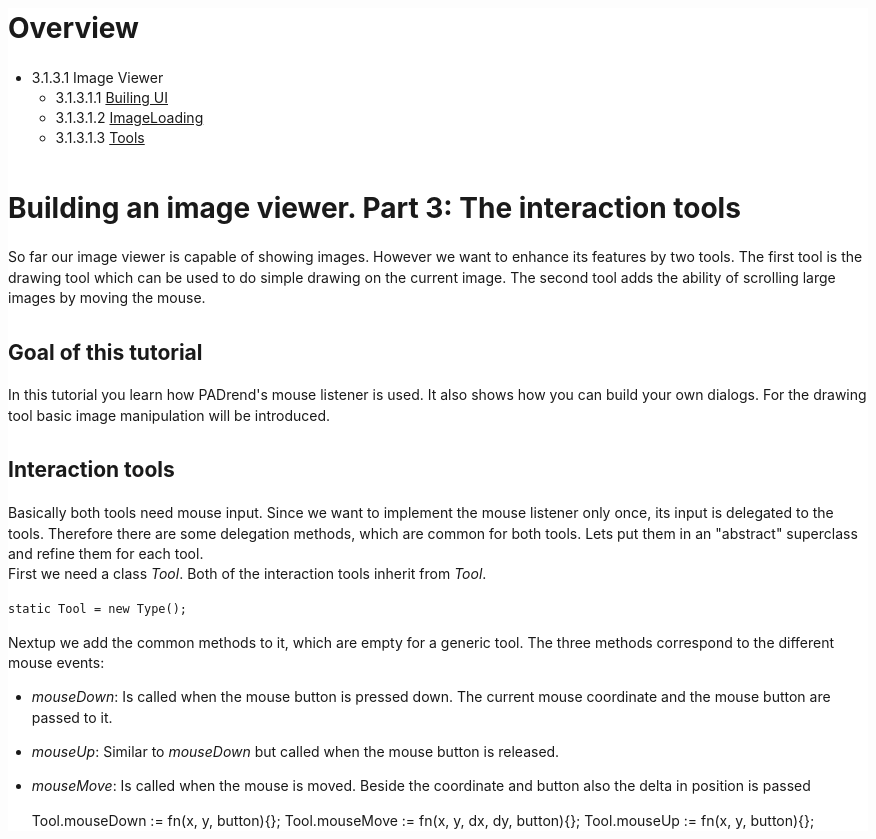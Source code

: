 


# Overview
* 3.1.3.1 Image Viewer
    * 3.1.3.1.1 [Builing UI](../../../../../3_Development_Guide/1_EScript/3_GUI_Example/1_Image_Viewer/1_Part_1/Builing_UI.md)
    * 3.1.3.1.2 [ImageLoading](../../../../../3_Development_Guide/1_EScript/3_GUI_Example/1_Image_Viewer/2_Part_2/ImageLoading.md)
    * 3.1.3.1.3 [Tools](../../../../../3_Development_Guide/1_EScript/3_GUI_Example/1_Image_Viewer/3_Part_3/Tools.md)


# Building an image viewer. Part 3: The interaction tools
So far our image viewer is capable of showing images.
However we want to enhance its features by two tools.
The first tool is the drawing tool which can be used to do simple drawing on the current image.
The second tool adds the ability of scrolling large images by moving the mouse.

## Goal of this tutorial
In this tutorial you learn how PADrend's mouse listener is used.
It also shows how you can build your own dialogs.
For the drawing tool basic image manipulation will be introduced.

## Interaction tools
Basically both tools need mouse input.
Since we want to implement the mouse listener only once, its input is delegated to the tools.
Therefore there are some delegation methods, which are common for both tools.
Lets put them in an "abstract" superclass and refine them for each tool.  
First we need a class _Tool_.
Both of the interaction tools inherit from _Tool_.




    static Tool = new Type();


Nextup we add the common methods to it, which are empty for a generic tool.
The three methods correspond to the different mouse events:

* _mouseDown_: Is called when the mouse button is pressed down. The current mouse coordinate and the mouse button are passed to it.
* _mouseUp_: Similar to _mouseDown_ but called when the mouse button is released.
* _mouseMove_: Is called when the mouse is moved. Beside the coordinate and button also the delta in position is passed




    Tool.mouseDown := fn(x, y, button){};
    Tool.mouseMove := fn(x, y, dx, dy, button){};
    Tool.mouseUp := fn(x, y, button){};
    